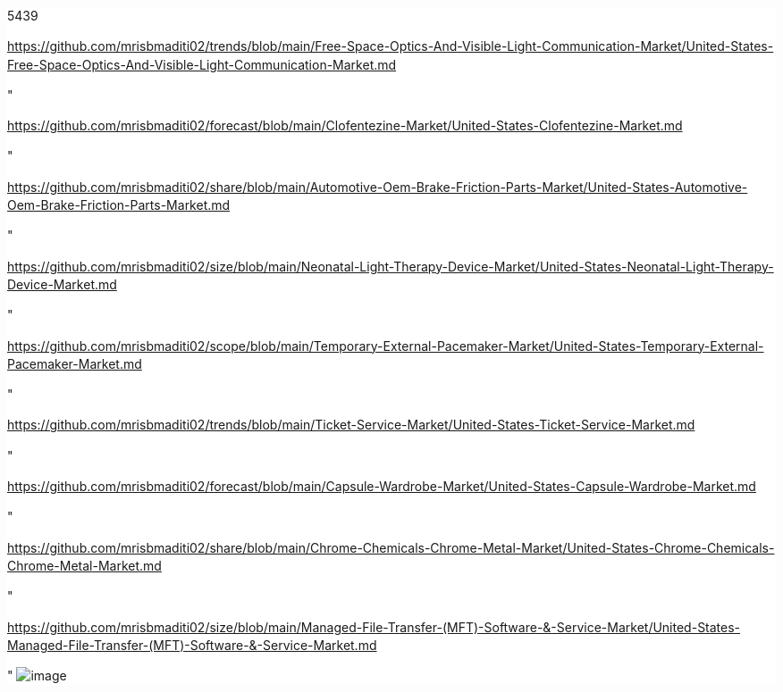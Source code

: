 5439</p><p><a href="https://github.com/mrisbmaditi02/trends/blob/main/Free-Space-Optics-And-Visible-Light-Communication-Market/United-States-Free-Space-Optics-And-Visible-Light-Communication-Market.md">https://github.com/mrisbmaditi02/trends/blob/main/Free-Space-Optics-And-Visible-Light-Communication-Market/United-States-Free-Space-Optics-And-Visible-Light-Communication-Market.md</a></p>"<p><a href="https://github.com/mrisbmaditi02/forecast/blob/main/Clofentezine-Market/United-States-Clofentezine-Market.md">https://github.com/mrisbmaditi02/forecast/blob/main/Clofentezine-Market/United-States-Clofentezine-Market.md</a></p>"<p><a href="https://github.com/mrisbmaditi02/share/blob/main/Automotive-Oem-Brake-Friction-Parts-Market/United-States-Automotive-Oem-Brake-Friction-Parts-Market.md">https://github.com/mrisbmaditi02/share/blob/main/Automotive-Oem-Brake-Friction-Parts-Market/United-States-Automotive-Oem-Brake-Friction-Parts-Market.md</a></p>"<p><a href="https://github.com/mrisbmaditi02/size/blob/main/Neonatal-Light-Therapy-Device-Market/United-States-Neonatal-Light-Therapy-Device-Market.md">https://github.com/mrisbmaditi02/size/blob/main/Neonatal-Light-Therapy-Device-Market/United-States-Neonatal-Light-Therapy-Device-Market.md</a></p>"<p><a href="https://github.com/mrisbmaditi02/scope/blob/main/Temporary-External-Pacemaker-Market/United-States-Temporary-External-Pacemaker-Market.md">https://github.com/mrisbmaditi02/scope/blob/main/Temporary-External-Pacemaker-Market/United-States-Temporary-External-Pacemaker-Market.md</a></p>"<p><a href="https://github.com/mrisbmaditi02/trends/blob/main/Ticket-Service-Market/United-States-Ticket-Service-Market.md">https://github.com/mrisbmaditi02/trends/blob/main/Ticket-Service-Market/United-States-Ticket-Service-Market.md</a></p>"<p><a href="https://github.com/mrisbmaditi02/forecast/blob/main/Capsule-Wardrobe-Market/United-States-Capsule-Wardrobe-Market.md">https://github.com/mrisbmaditi02/forecast/blob/main/Capsule-Wardrobe-Market/United-States-Capsule-Wardrobe-Market.md</a></p>"<p><a href="https://github.com/mrisbmaditi02/share/blob/main/Chrome-Chemicals-Chrome-Metal-Market/United-States-Chrome-Chemicals-Chrome-Metal-Market.md">https://github.com/mrisbmaditi02/share/blob/main/Chrome-Chemicals-Chrome-Metal-Market/United-States-Chrome-Chemicals-Chrome-Metal-Market.md</a></p>"<p><a href="https://github.com/mrisbmaditi02/size/blob/main/Managed-File-Transfer-(MFT)-Software-&-Service-Market/United-States-Managed-File-Transfer-(MFT)-Software-&-Service-Market.md">https://github.com/mrisbmaditi02/size/blob/main/Managed-File-Transfer-(MFT)-Software-&-Service-Market/United-States-Managed-File-Transfer-(MFT)-Software-&-Service-Market.md</a></p>"
![image](https://github.com/user-attachments/assets/d9678ca1-3d5f-4472-99b6-c7ce1e83f963)
